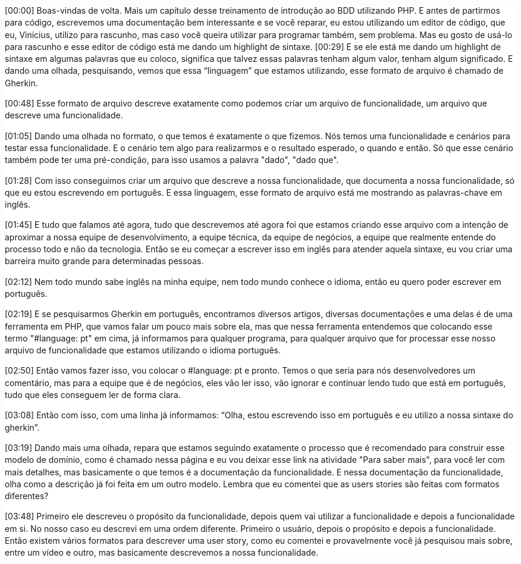 [00:00] Boas-vindas de volta. Mais um capítulo desse treinamento de introdução ao BDD utilizando PHP. E antes de partirmos para código, escrevemos uma documentação bem interessante e se você reparar, eu estou utilizando um editor de código, que eu, Vinícius, utilizo para rascunho, mas caso você queira utilizar para programar também, sem problema. Mas eu gosto de usá-lo para rascunho e esse editor de código está me dando um highlight de sintaxe.
[00:29] E se ele está me dando um highlight de sintaxe em algumas palavras que eu coloco, significa que talvez essas palavras tenham algum valor, tenham algum significado. E dando uma olhada, pesquisando, vemos que essa “linguagem” que estamos utilizando, esse formato de arquivo é chamado de Gherkin.

[00:48] Esse formato de arquivo descreve exatamente como podemos criar um arquivo de funcionalidade, um arquivo que descreve uma funcionalidade.

[01:05] Dando uma olhada no formato, o que temos é exatamente o que fizemos. Nós temos uma funcionalidade e cenários para testar essa funcionalidade. E o cenário tem algo para realizarmos e o resultado esperado, o quando e então. Só que esse cenário também pode ter uma pré-condição, para isso usamos a palavra "dado", "dado que".

[01:28] Com isso conseguimos criar um arquivo que descreve a nossa funcionalidade, que documenta a nossa funcionalidade, só que eu estou escrevendo em português. E essa linguagem, esse formato de arquivo está me mostrando as palavras-chave em inglês.

[01:45] E tudo que falamos até agora, tudo que descrevemos até agora foi que estamos criando esse arquivo com a intenção de aproximar a nossa equipe de desenvolvimento, a equipe técnica, da equipe de negócios, a equipe que realmente entende do processo todo e não da tecnologia. Então se eu começar a escrever isso em inglês para atender aquela sintaxe, eu vou criar uma barreira muito grande para determinadas pessoas.

[02:12] Nem todo mundo sabe inglês na minha equipe, nem todo mundo conhece o idioma, então eu quero poder escrever em português.

[02:19] E se pesquisarmos Gherkin em português, encontramos diversos artigos, diversas documentações e uma delas é de uma ferramenta em PHP, que vamos falar um pouco mais sobre ela, mas que nessa ferramenta entendemos que colocando esse termo "#language: pt" em cima, já informamos para qualquer programa, para qualquer arquivo que for processar esse nosso arquivo de funcionalidade que estamos utilizando o idioma português.

[02:50] Então vamos fazer isso, vou colocar o #language: pt e pronto. Temos o que seria para nós desenvolvedores um comentário, mas para a equipe que é de negócios, eles vão ler isso, vão ignorar e continuar lendo tudo que está em português, tudo que eles conseguem ler de forma clara.

[03:08] Então com isso, com uma linha já informamos: “Olha, estou escrevendo isso em português e eu utilizo a nossa sintaxe do gherkin”.

[03:19] Dando mais uma olhada, repara que estamos seguindo exatamente o processo que é recomendado para construir esse modelo de domínio, como é chamado nessa página e eu vou deixar esse link na atividade "Para saber mais", para você ler com mais detalhes, mas basicamente o que temos é a documentação da funcionalidade. E nessa documentação da funcionalidade, olha como a descrição já foi feita em um outro modelo. Lembra que eu comentei que as users stories são feitas com formatos diferentes?

[03:48] Primeiro ele descreveu o propósito da funcionalidade, depois quem vai utilizar a funcionalidade e depois a funcionalidade em si. No nosso caso eu descrevi em uma ordem diferente. Primeiro o usuário, depois o propósito e depois a funcionalidade. Então existem vários formatos para descrever uma user story, como eu comentei e provavelmente você já pesquisou mais sobre, entre um vídeo e outro, mas basicamente descrevemos a nossa funcionalidade.
